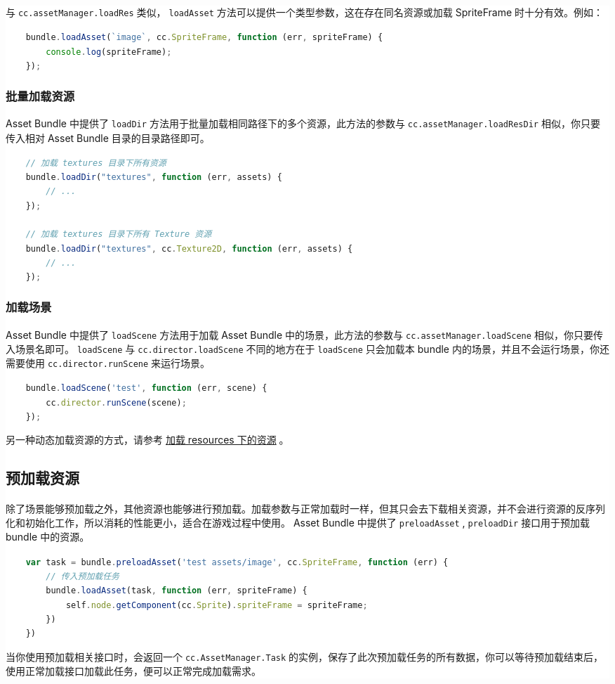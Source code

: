 与 `cc.assetManager.loadRes` 类似， `loadAsset` 方法可以提供一个类型参数，这在存在同名资源或加载 SpriteFrame 时十分有效。例如：

```js
    bundle.loadAsset(`image`, cc.SpriteFrame, function (err, spriteFrame) {
        console.log(spriteFrame);
    });
```

### 批量加载资源

Asset Bundle 中提供了 `loadDir` 方法用于批量加载相同路径下的多个资源，此方法的参数与 `cc.assetManager.loadResDir` 相似，你只要传入相对 Asset Bundle 目录的目录路径即可。

```js
    // 加载 textures 目录下所有资源
    bundle.loadDir("textures", function (err, assets) {
        // ...
    });

    // 加载 textures 目录下所有 Texture 资源
    bundle.loadDir("textures", cc.Texture2D, function (err, assets) {
        // ...
    });
```

### 加载场景

Asset Bundle 中提供了 `loadScene` 方法用于加载 Asset Bundle 中的场景，此方法的参数与 `cc.assetManager.loadScene` 相似，你只要传入场景名即可。 `loadScene` 与 `cc.director.loadScene` 不同的地方在于 `loadScene` 只会加载本 bundle 内的场景，并且不会运行场景，你还需要使用 `cc.director.runScene` 来运行场景。

```js
    bundle.loadScene('test', function (err, scene) {
        cc.director.runScene(scene);
    });
```

另一种动态加载资源的方式，请参考 [加载 resources 下的资源](load-assets.md) 。 

## 预加载资源

除了场景能够预加载之外，其他资源也能够进行预加载。加载参数与正常加载时一样，但其只会去下载相关资源，并不会进行资源的反序列化和初始化工作，所以消耗的性能更小，适合在游戏过程中使用。 Asset Bundle 中提供了 `preloadAsset` , `preloadDir` 接口用于预加载 bundle 中的资源。 

```js
    var task = bundle.preloadAsset('test assets/image', cc.SpriteFrame, function (err) {
        // 传入预加载任务
        bundle.loadAsset(task, function (err, spriteFrame) {
            self.node.getComponent(cc.Sprite).spriteFrame = spriteFrame;
        })
    })
```

当你使用预加载相关接口时，会返回一个 `cc.AssetManager.Task` 的实例，保存了此次预加载任务的所有数据，你可以等待预加载结束后，使用正常加载接口加载此任务，便可以正常完成加载需求。
